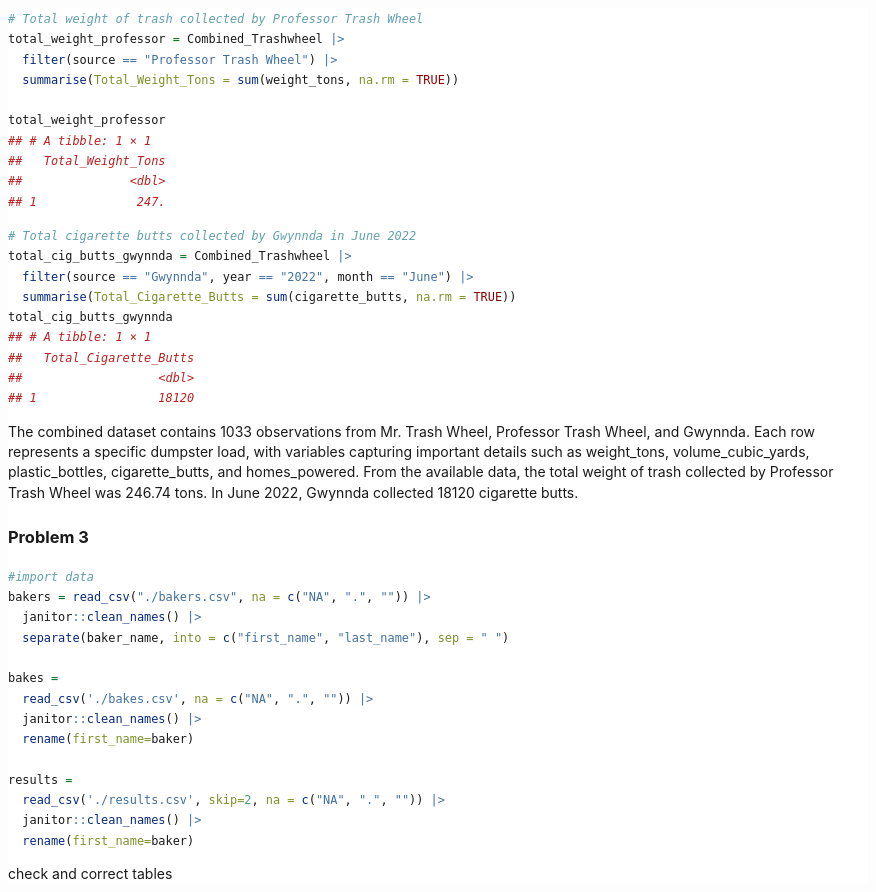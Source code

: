 ``` r
# Total weight of trash collected by Professor Trash Wheel
total_weight_professor = Combined_Trashwheel |> 
  filter(source == "Professor Trash Wheel") |> 
  summarise(Total_Weight_Tons = sum(weight_tons, na.rm = TRUE))

total_weight_professor
## # A tibble: 1 × 1
##   Total_Weight_Tons
##               <dbl>
## 1              247.
```

``` r
# Total cigarette butts collected by Gwynnda in June 2022
total_cig_butts_gwynnda = Combined_Trashwheel |> 
  filter(source == "Gwynnda", year == "2022", month == "June") |> 
  summarise(Total_Cigarette_Butts = sum(cigarette_butts, na.rm = TRUE))
total_cig_butts_gwynnda
## # A tibble: 1 × 1
##   Total_Cigarette_Butts
##                   <dbl>
## 1                 18120
```

The combined dataset contains 1033 observations from Mr. Trash Wheel,
Professor Trash Wheel, and Gwynnda. Each row represents a specific
dumpster load, with variables capturing important details such as
weight_tons, volume_cubic_yards, plastic_bottles, cigarette_butts, and
homes_powered. From the available data, the total weight of trash
collected by Professor Trash Wheel was 246.74 tons. In June 2022,
Gwynnda collected 18120 cigarette butts.

### Problem 3

``` r
#import data
bakers = read_csv("./bakers.csv", na = c("NA", ".", "")) |> 
  janitor::clean_names() |> 
  separate(baker_name, into = c("first_name", "last_name"), sep = " ") 

bakes = 
  read_csv('./bakes.csv', na = c("NA", ".", "")) |> 
  janitor::clean_names() |> 
  rename(first_name=baker)

results = 
  read_csv('./results.csv', skip=2, na = c("NA", ".", "")) |> 
  janitor::clean_names() |> 
  rename(first_name=baker)
```

check and correct tables
